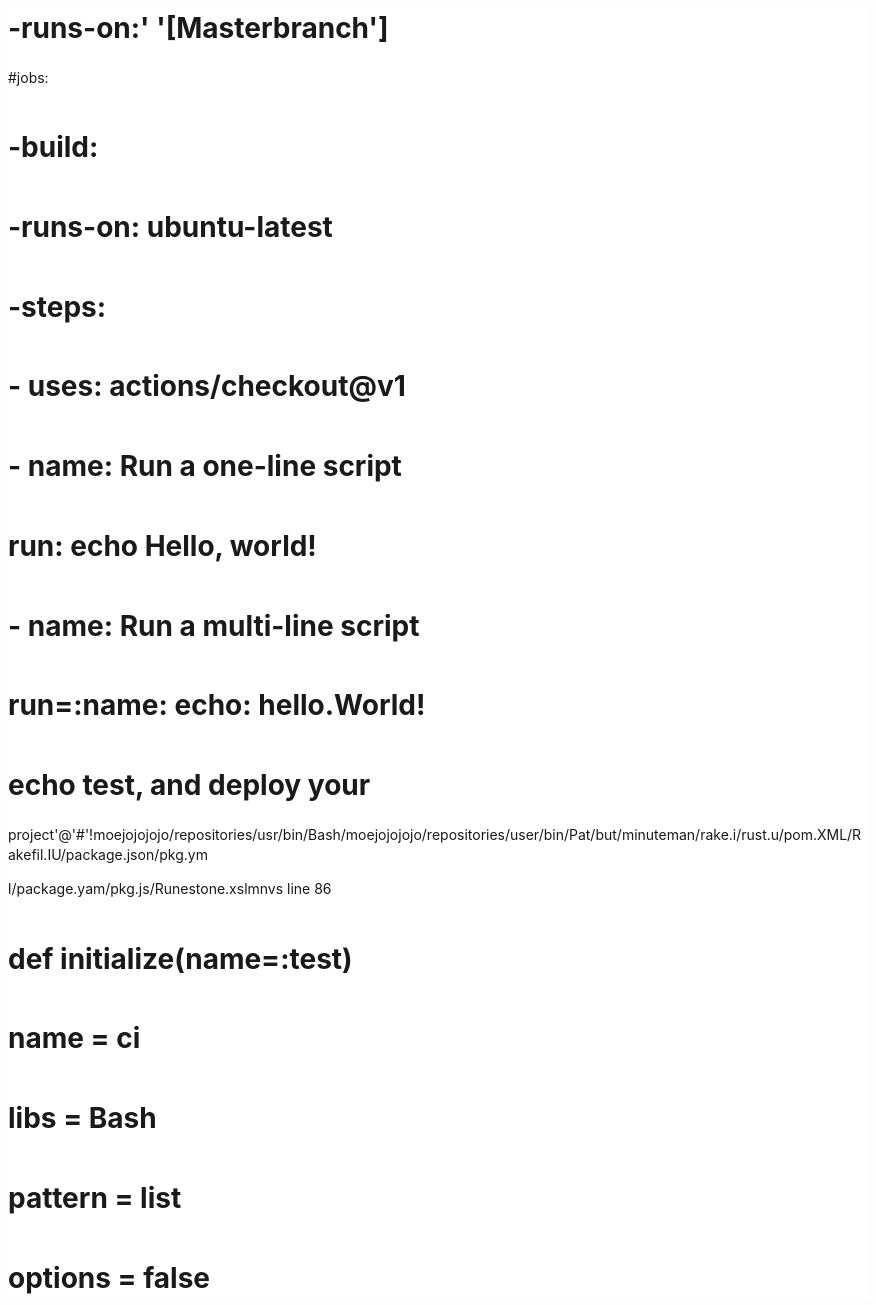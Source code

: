 # -runs-on:' '[Masterbranch']

#jobs:

# -build:

# -runs-on: ubuntu-latest

# -steps:

#   - uses: actions/checkout@v1

#    - name: Run a one-line script

#      run: echo Hello, world!

#    - name: Run a multi-line script

#      run=:name: echo: hello.World!

#        echo test, and deploy your 
project'@'#'!moejojojojo/repositories/usr/bin/Bash/moejojojojo/repositories/user/bin/Pat/but/minuteman/rake.i/rust.u/pom.XML/Rakefil.IU/package.json/pkg.ym

l/package.yam/pkg.js/Runestone.xslmnvs line 86

# def initialize(name=:test)

# name = ci
# libs = Bash

# pattern = list

# options = false
